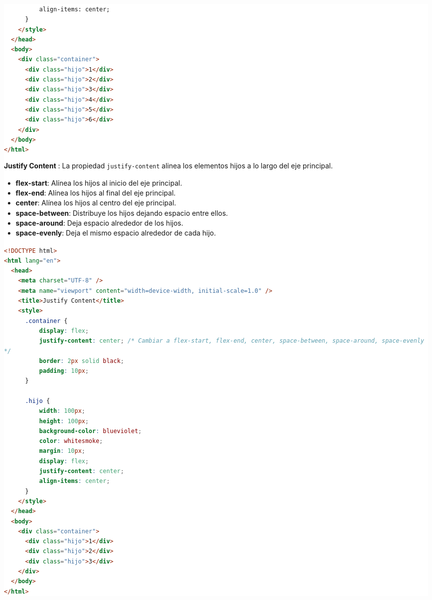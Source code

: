 ```html
          align-items: center;
      }
    </style>
  </head>
  <body>
    <div class="container">
      <div class="hijo">1</div>
      <div class="hijo">2</div>
      <div class="hijo">3</div>
      <div class="hijo">4</div>
      <div class="hijo">5</div>
      <div class="hijo">6</div>
    </div>
  </body>
</html>
```

**Justify Content** : La propiedad `justify-content` alinea los elementos hijos a lo largo del eje principal.

- **flex-start**: Alínea los hijos al inicio del eje principal.
- **flex-end**: Alínea los hijos al final del eje principal.
- **center**: Alínea los hijos al centro del eje principal.
- **space-between**: Distribuye los hijos dejando espacio entre ellos.
- **space-around**: Deja espacio alrededor de los hijos.
- **space-evenly**: Deja el mismo espacio alrededor de cada hijo.

```html
<!DOCTYPE html>
<html lang="en">
  <head>
    <meta charset="UTF-8" />
    <meta name="viewport" content="width=device-width, initial-scale=1.0" />
    <title>Justify Content</title>
    <style>
      .container {
          display: flex;
          justify-content: center; /* Cambiar a flex-start, flex-end, center, space-between, space-around, space-evenly */
          border: 2px solid black;
          padding: 10px;
      }

      .hijo {
          width: 100px;
          height: 100px;
          background-color: blueviolet;
          color: whitesmoke;
          margin: 10px;
          display: flex;
          justify-content: center;
          align-items: center;
      }
    </style>
  </head>
  <body>
    <div class="container">
      <div class="hijo">1</div>
      <div class="hijo">2</div>
      <div class="hijo">3</div>
    </div>
  </body>
</html>
```
